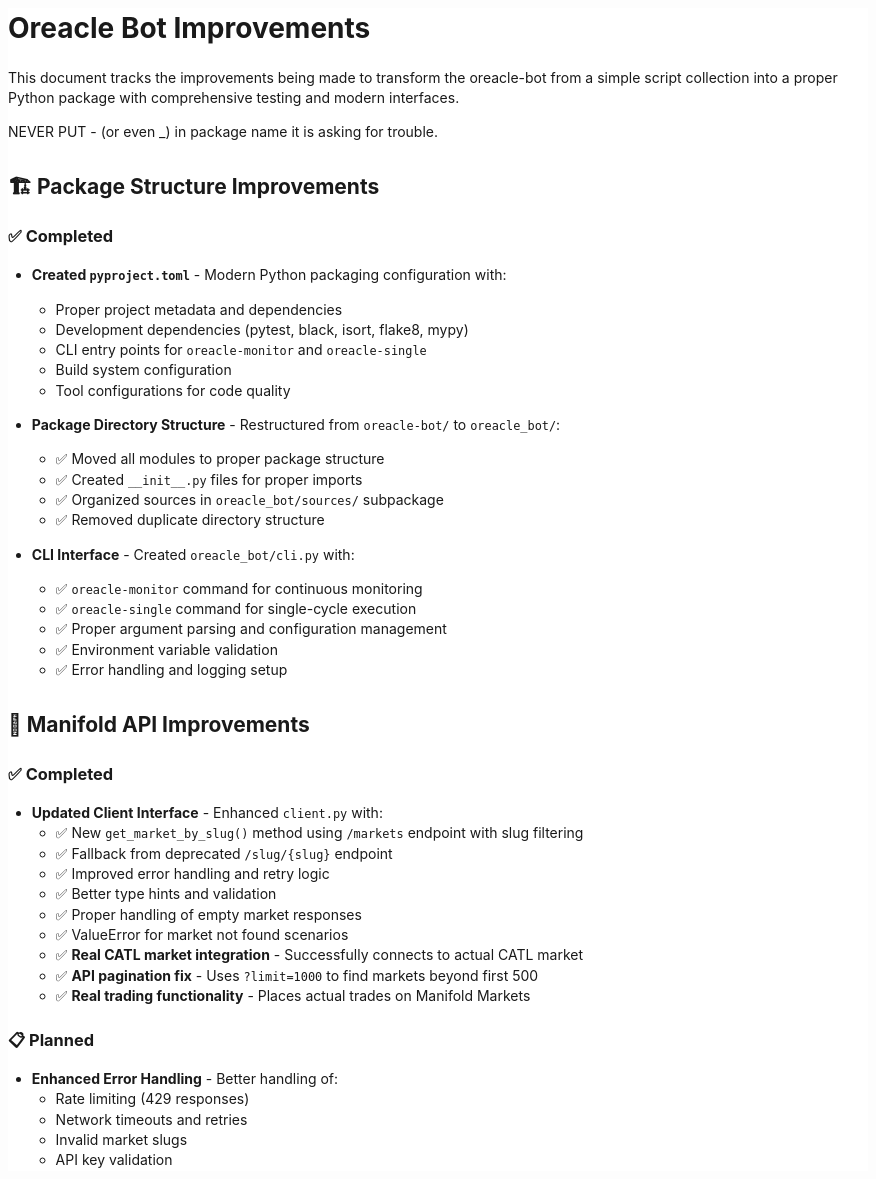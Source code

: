 # Oreacle Bot Improvements

This document tracks the improvements being made to transform the oreacle-bot from a simple script collection into a proper Python package with comprehensive testing and modern interfaces.


NEVER PUT - (or even _) in package name it is asking for trouble. 



## 🏗️ Package Structure Improvements

### ✅ Completed
- **Created `pyproject.toml`** - Modern Python packaging configuration with:
  - Proper project metadata and dependencies
  - Development dependencies (pytest, black, isort, flake8, mypy)
  - CLI entry points for `oreacle-monitor` and `oreacle-single`
  - Build system configuration
  - Tool configurations for code quality

- **Package Directory Structure** - Restructured from `oreacle-bot/` to `oreacle_bot/`:
  - ✅ Moved all modules to proper package structure
  - ✅ Created `__init__.py` files for proper imports
  - ✅ Organized sources in `oreacle_bot/sources/` subpackage
  - ✅ Removed duplicate directory structure

- **CLI Interface** - Created `oreacle_bot/cli.py` with:
  - ✅ `oreacle-monitor` command for continuous monitoring
  - ✅ `oreacle-single` command for single-cycle execution
  - ✅ Proper argument parsing and configuration management
  - ✅ Environment variable validation
  - ✅ Error handling and logging setup

## 🔌 Manifold API Improvements

### ✅ Completed
- **Updated Client Interface** - Enhanced `client.py` with:
  - ✅ New `get_market_by_slug()` method using `/markets` endpoint with slug filtering
  - ✅ Fallback from deprecated `/slug/{slug}` endpoint
  - ✅ Improved error handling and retry logic
  - ✅ Better type hints and validation
  - ✅ Proper handling of empty market responses
  - ✅ ValueError for market not found scenarios
  - ✅ **Real CATL market integration** - Successfully connects to actual CATL market
  - ✅ **API pagination fix** - Uses `?limit=1000` to find markets beyond first 500
  - ✅ **Real trading functionality** - Places actual trades on Manifold Markets

### 📋 Planned
- **Enhanced Error Handling** - Better handling of:
  - Rate limiting (429 responses)
  - Network timeouts and retries
  - Invalid market slugs
  - API key validation
